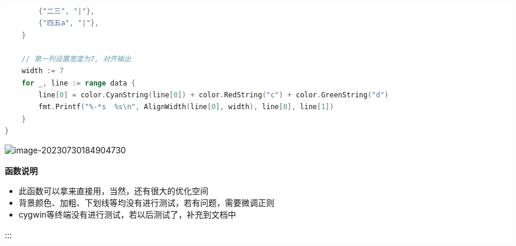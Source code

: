 ```go
		{"二三", "|"},
		{"四五a", "|"},
	}

	// 第一列设置宽度为7, 对齐输出
	width := 7
	for _, line := range data {
		line[0] = color.CyanString(line[0]) + color.RedString("c") + color.GreenString("d")
		fmt.Printf("%-*s  %s\n", AlignWidth(line[0], width), line[0], line[1])
	}
}
```

![image-20230730184904730](https://tuchuang-1257805459.cos.accelerate.myqcloud.com//image-20230730184904730.png)

**函数说明**

* 此函数可以拿来直接用，当然，还有很大的优化空间
* 背景颜色、加粗、下划线等均没有进行测试，若有问题，需要微调正则
* cygwin等终端没有进行测试，若以后测试了，补充到文档中

:::